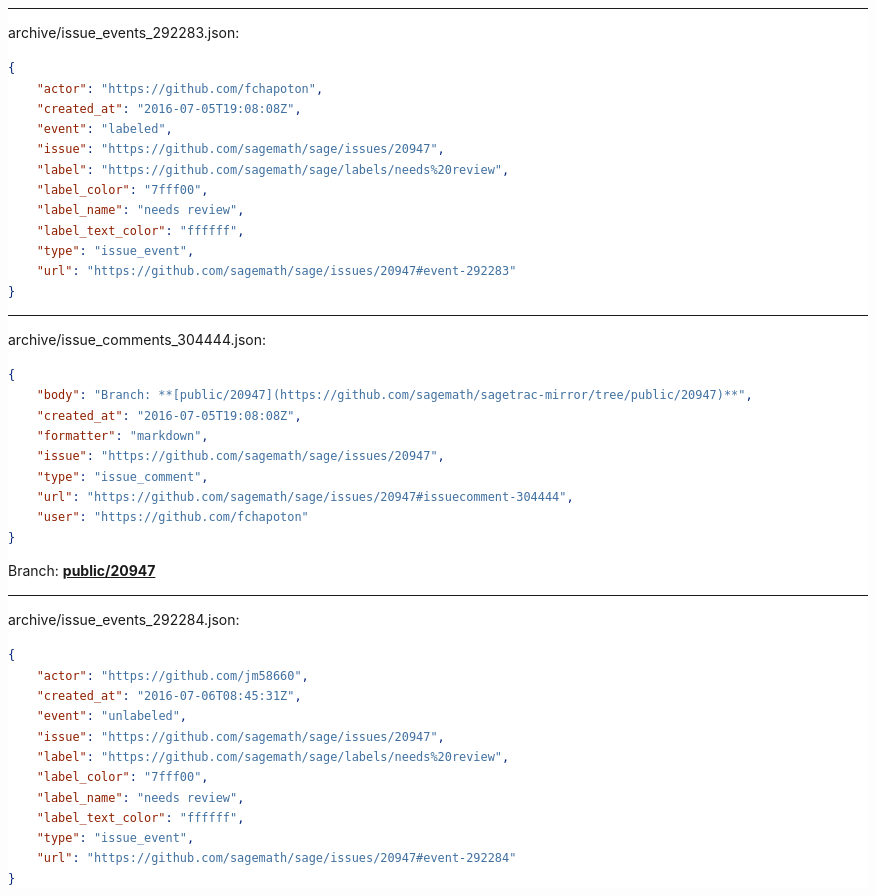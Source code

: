 

---

archive/issue_events_292283.json:
```json
{
    "actor": "https://github.com/fchapoton",
    "created_at": "2016-07-05T19:08:08Z",
    "event": "labeled",
    "issue": "https://github.com/sagemath/sage/issues/20947",
    "label": "https://github.com/sagemath/sage/labels/needs%20review",
    "label_color": "7fff00",
    "label_name": "needs review",
    "label_text_color": "ffffff",
    "type": "issue_event",
    "url": "https://github.com/sagemath/sage/issues/20947#event-292283"
}
```



---

archive/issue_comments_304444.json:
```json
{
    "body": "Branch: **[public/20947](https://github.com/sagemath/sagetrac-mirror/tree/public/20947)**",
    "created_at": "2016-07-05T19:08:08Z",
    "formatter": "markdown",
    "issue": "https://github.com/sagemath/sage/issues/20947",
    "type": "issue_comment",
    "url": "https://github.com/sagemath/sage/issues/20947#issuecomment-304444",
    "user": "https://github.com/fchapoton"
}
```

Branch: **[public/20947](https://github.com/sagemath/sagetrac-mirror/tree/public/20947)**



---

archive/issue_events_292284.json:
```json
{
    "actor": "https://github.com/jm58660",
    "created_at": "2016-07-06T08:45:31Z",
    "event": "unlabeled",
    "issue": "https://github.com/sagemath/sage/issues/20947",
    "label": "https://github.com/sagemath/sage/labels/needs%20review",
    "label_color": "7fff00",
    "label_name": "needs review",
    "label_text_color": "ffffff",
    "type": "issue_event",
    "url": "https://github.com/sagemath/sage/issues/20947#event-292284"
}
```
